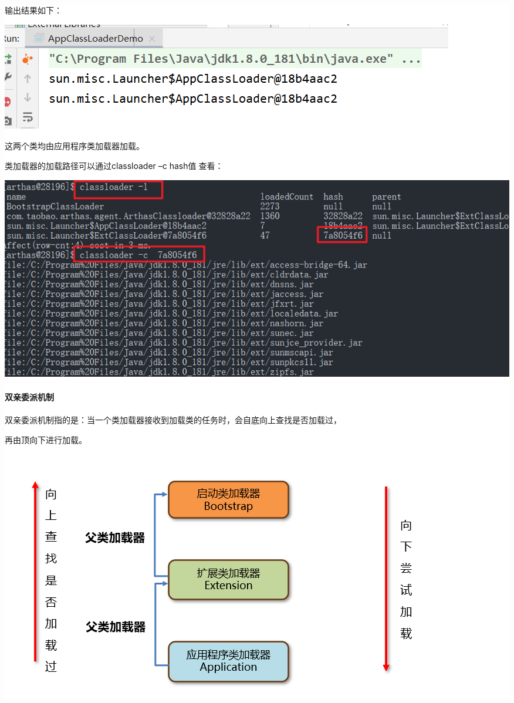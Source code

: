 输出结果如下：

![img](assets/20240209104913784.png)

这两个类均由应用程序类加载器加载。

类加载器的加载路径可以通过classloader –c hash值 查看：

![img](assets/20240209104914167.png)

#### 双亲委派机制

双亲委派机制指的是：当一个类加载器接收到加载类的任务时，会自底向上查找是否加载过，

再由顶向下进行加载。

![img](assets/20240209104913819.png)
